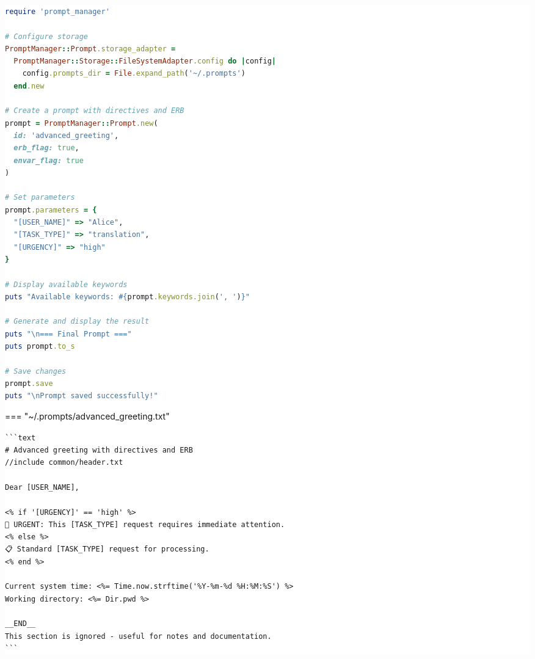 ```ruby title="advanced_example.rb"
require 'prompt_manager'

# Configure storage
PromptManager::Prompt.storage_adapter = 
  PromptManager::Storage::FileSystemAdapter.config do |config|
    config.prompts_dir = File.expand_path('~/.prompts')
  end.new

# Create a prompt with directives and ERB
prompt = PromptManager::Prompt.new(
  id: 'advanced_greeting',
  erb_flag: true,
  envar_flag: true
)

# Set parameters
prompt.parameters = {
  "[USER_NAME]" => "Alice",
  "[TASK_TYPE]" => "translation",
  "[URGENCY]" => "high"
}

# Display available keywords
puts "Available keywords: #{prompt.keywords.join(', ')}"

# Generate and display the result
puts "\n=== Final Prompt ==="
puts prompt.to_s

# Save changes
prompt.save
puts "\nPrompt saved successfully!"
```

=== "~/.prompts/advanced_greeting.txt"

    ```text
    # Advanced greeting with directives and ERB
    //include common/header.txt
    
    Dear [USER_NAME],
    
    <% if '[URGENCY]' == 'high' %>
    🚨 URGENT: This [TASK_TYPE] request requires immediate attention.
    <% else %>
    📋 Standard [TASK_TYPE] request for processing.
    <% end %>
    
    Current system time: <%= Time.now.strftime('%Y-%m-%d %H:%M:%S') %>
    Working directory: <%= Dir.pwd %>
    
    __END__
    This section is ignored - useful for notes and documentation.
    ```

